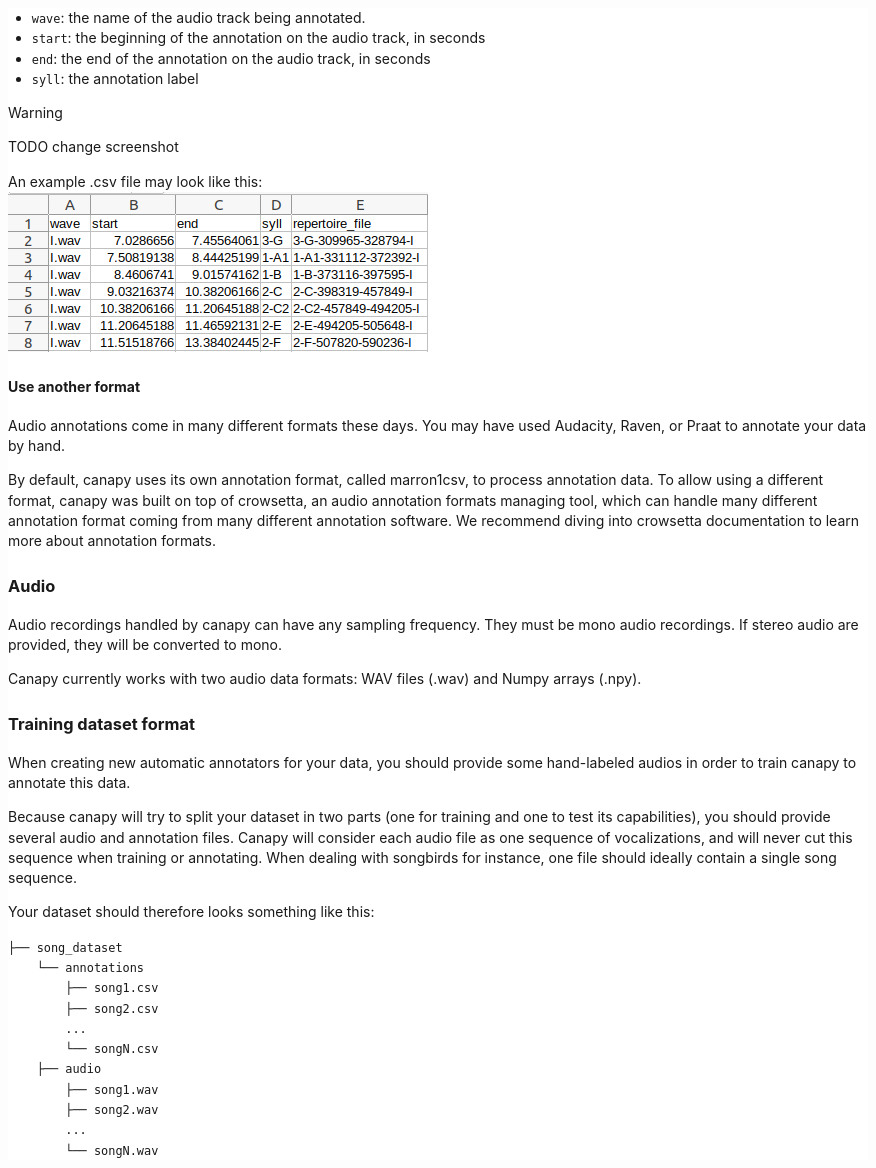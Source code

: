 - `wave`: the name of the audio track being annotated.
- `start`: the beginning of the annotation on the audio track, in seconds
- `end`: the end of the annotation on the audio track, in seconds
- `syll`: the annotation label

> [!WARNING]
> TODO change screenshot

An example .csv file may look like this:
<br/> ![Screenshot CSV](images/example_csv.png)

#### Use another format

Audio annotations come in many different formats these days. You may have used
Audacity, Raven, or Praat to annotate your data by hand.

By default, canapy uses its own annotation format, called marron1csv, to process
annotation data. To allow using a different format, canapy was built on top of
crowsetta, an audio annotation formats managing tool, which can handle many
different annotation format coming from many different annotation software.
We recommend diving into crowsetta documentation to learn more about annotation
formats.

### Audio

Audio recordings handled by canapy can have any sampling frequency. They must be
mono audio recordings. If stereo audio are provided, they will be converted to mono.

Canapy currently works with two audio data formats: WAV files (.wav) and Numpy arrays
(.npy).

### Training dataset format

When creating new automatic annotators for your data, you should provide
some hand-labeled audios in order to train canapy to annotate this data.

Because canapy will try to split your dataset in two parts (one for training
and one to test its capabilities), you should provide several audio and
annotation files. Canapy will consider each audio file as one sequence
of vocalizations, and will never cut this sequence when training or
annotating. When dealing with songbirds for instance, one file should
ideally contain a single song sequence.

Your dataset should therefore looks something like this:

```text
├── song_dataset
    └── annotations
        ├── song1.csv
        ├── song2.csv
        ...
        └── songN.csv
    ├── audio
        ├── song1.wav
        ├── song2.wav
        ...
        └── songN.wav
```
